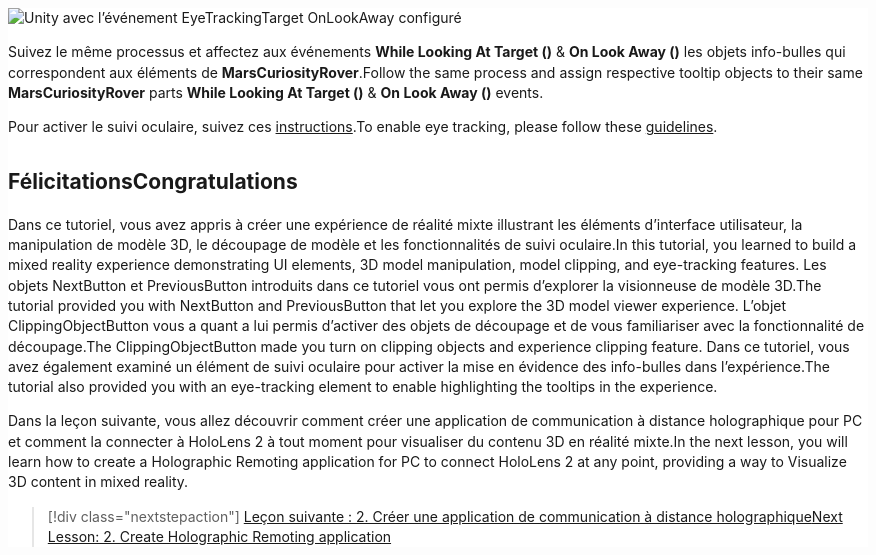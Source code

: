 ![Unity avec l’événement EyeTrackingTarget OnLookAway configuré](images/mrlearning-pc-holographic-remoting/Tutorial1-Section6-Step2-2.png)

<span data-ttu-id="1d9f9-218">Suivez le même processus et affectez aux événements **While Looking At Target ()**  & **On Look Away ()** les objets info-bulles qui correspondent aux éléments de **MarsCuriosityRover**.</span><span class="sxs-lookup"><span data-stu-id="1d9f9-218">Follow the same process and assign respective tooltip objects to their same **MarsCuriosityRover** parts **While Looking At Target ()** & **On Look Away ()** events.</span></span>

<span data-ttu-id="1d9f9-219">Pour activer le suivi oculaire, suivez ces [instructions](/windows/mixed-reality/mrlearning-base-ch5#5-enable-simulated-eye-tracking-for-in-editor-simulations).</span><span class="sxs-lookup"><span data-stu-id="1d9f9-219">To enable eye tracking, please follow these [guidelines](/windows/mixed-reality/mrlearning-base-ch5#5-enable-simulated-eye-tracking-for-in-editor-simulations).</span></span>

## <a name="congratulations"></a><span data-ttu-id="1d9f9-220">Félicitations</span><span class="sxs-lookup"><span data-stu-id="1d9f9-220">Congratulations</span></span>

<span data-ttu-id="1d9f9-221">Dans ce tutoriel, vous avez appris à créer une expérience de réalité mixte illustrant les éléments d’interface utilisateur, la manipulation de modèle 3D, le découpage de modèle et les fonctionnalités de suivi oculaire.</span><span class="sxs-lookup"><span data-stu-id="1d9f9-221">In this tutorial, you learned to build a mixed reality experience demonstrating UI elements, 3D model manipulation, model clipping, and eye-tracking features.</span></span> <span data-ttu-id="1d9f9-222">Les objets NextButton et PreviousButton introduits dans ce tutoriel vous ont permis d’explorer la visionneuse de modèle 3D.</span><span class="sxs-lookup"><span data-stu-id="1d9f9-222">The tutorial provided you with NextButton and PreviousButton that let you explore the 3D model viewer experience.</span></span> <span data-ttu-id="1d9f9-223">L’objet ClippingObjectButton vous a quant a lui permis d’activer des objets de découpage et de vous familiariser avec la fonctionnalité de découpage.</span><span class="sxs-lookup"><span data-stu-id="1d9f9-223">The ClippingObjectButton made you turn on clipping objects and experience clipping feature.</span></span> <span data-ttu-id="1d9f9-224">Dans ce tutoriel, vous avez également examiné un élément de suivi oculaire pour activer la mise en évidence des info-bulles dans l’expérience.</span><span class="sxs-lookup"><span data-stu-id="1d9f9-224">The tutorial also provided you with an eye-tracking element to enable highlighting the tooltips in the experience.</span></span>

<span data-ttu-id="1d9f9-225">Dans la leçon suivante, vous allez découvrir comment créer une application de communication à distance holographique pour PC et comment la connecter à HoloLens 2 à tout moment pour visualiser du contenu 3D en réalité mixte.</span><span class="sxs-lookup"><span data-stu-id="1d9f9-225">In the next lesson, you will learn how to create a Holographic Remoting application for PC to connect HoloLens 2 at any point, providing a way to Visualize 3D content in mixed reality.</span></span>

> [!div class="nextstepaction"]
> [<span data-ttu-id="1d9f9-226">Leçon suivante : 2. Créer une application de communication à distance holographique</span><span class="sxs-lookup"><span data-stu-id="1d9f9-226">Next Lesson: 2. Create Holographic Remoting application</span></span>](mr-learning-pc-holographic-remoting-02.md)